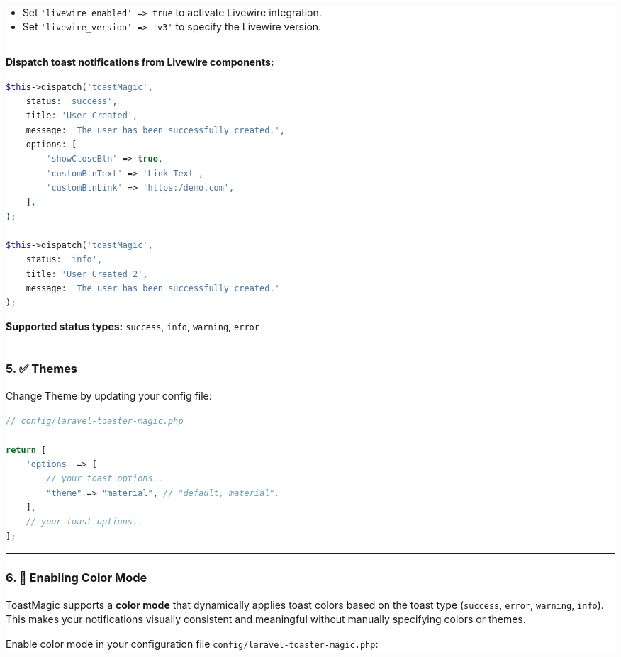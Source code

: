 * Set `'livewire_enabled' => true` to activate Livewire integration.
* Set `'livewire_version' => 'v3'` to specify the Livewire version.

---

**Dispatch toast notifications from Livewire components:**

```php
$this->dispatch('toastMagic',
    status: 'success',
    title: 'User Created',
    message: 'The user has been successfully created.',
    options: [
        'showCloseBtn' => true,
        'customBtnText' => 'Link Text',
        'customBtnLink' => 'https:/demo.com',
    ],
);

$this->dispatch('toastMagic',
    status: 'info',
    title: 'User Created 2',
    message: 'The user has been successfully created.'
);
```

**Supported status types:** `success`, `info`, `warning`, `error`

---

### 5. ✅ Themes

Change Theme by updating your config file:

```php
// config/laravel-toaster-magic.php

return [
    'options' => [
        // your toast options..
        "theme" => "material", // "default, material".
    ],
    // your toast options..
];
```

---

### 6. 🎨 Enabling Color Mode

ToastMagic supports a **color mode** that dynamically applies toast colors based on the toast type (`success`, `error`, `warning`, `info`). This makes your notifications visually consistent and meaningful without manually specifying colors or themes.

Enable color mode in your configuration file `config/laravel-toaster-magic.php`:

